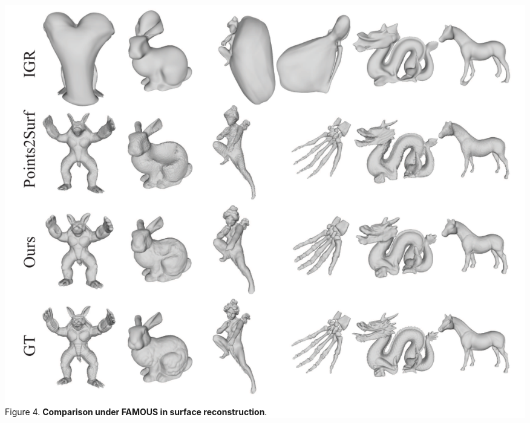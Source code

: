<img class="img-fluid" src="/assets/post-images/NeuralPull/NeuralPull_fig4.png">
<span class="caption text-muted">Figure 4. <b>Comparison under FAMOUS in surface reconstruction</b>.</span>
